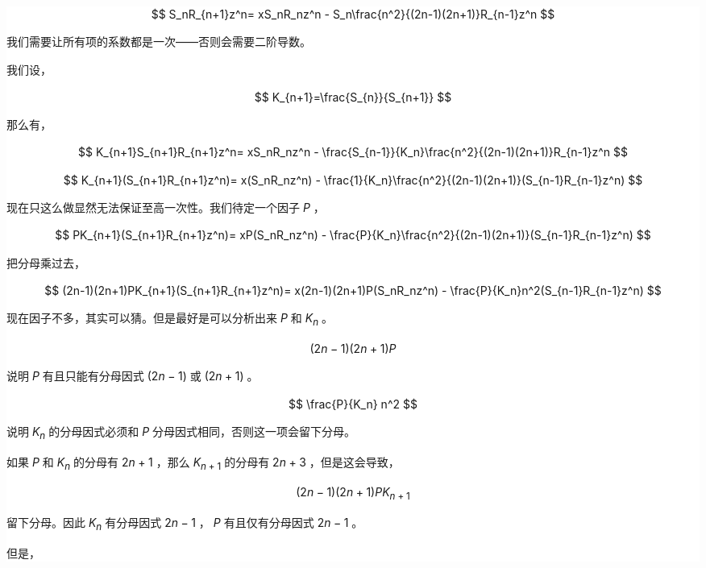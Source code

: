 $$
S_nR_{n+1}z^n= xS_nR_nz^n - S_n\frac{n^2}{(2n-1)(2n+1)}R_{n-1}z^n
$$

我们需要让所有项的系数都是一次——否则会需要二阶导数。

我们设，

$$
K_{n+1}=\frac{S_{n}}{S_{n+1}}
$$

那么有，

$$
K_{n+1}S_{n+1}R_{n+1}z^n= xS_nR_nz^n - \frac{S_{n-1}}{K_n}\frac{n^2}{(2n-1)(2n+1)}R_{n-1}z^n
$$

$$
K_{n+1}(S_{n+1}R_{n+1}z^n)= x(S_nR_nz^n) - \frac{1}{K_n}\frac{n^2}{(2n-1)(2n+1)}(S_{n-1}R_{n-1}z^n)
$$

现在只这么做显然无法保证至高一次性。我们待定一个因子 $P$ ，

$$
PK_{n+1}(S_{n+1}R_{n+1}z^n)= xP(S_nR_nz^n) - \frac{P}{K_n}\frac{n^2}{(2n-1)(2n+1)}(S_{n-1}R_{n-1}z^n)
$$

把分母乘过去，

$$
(2n-1)(2n+1)PK_{n+1}(S_{n+1}R_{n+1}z^n)= x(2n-1)(2n+1)P(S_nR_nz^n) - \frac{P}{K_n}n^2(S_{n-1}R_{n-1}z^n)
$$

现在因子不多，其实可以猜。但是最好是可以分析出来 $P$ 和 $K_n$ 。

$$
(2n-1)(2n+1)P
$$

说明 $P$ 有且只能有分母因式 $(2n-1)$ 或 $(2n+1)$ 。

$$
\frac{P}{K_n} n^2
$$

说明 $K_n$ 的分母因式必须和 $P$ 分母因式相同，否则这一项会留下分母。

如果 $P$ 和 $K_n$ 的分母有 $2n+1$ ，那么 $K_{n+1}$ 的分母有 $2n+3$ ，但是这会导致，

$$
(2n-1)(2n+1)PK_{n+1}
$$

留下分母。因此 $K_{n}$ 有分母因式 $2n-1$ ， $P$ 有且仅有分母因式 $2n-1$ 。

但是，
